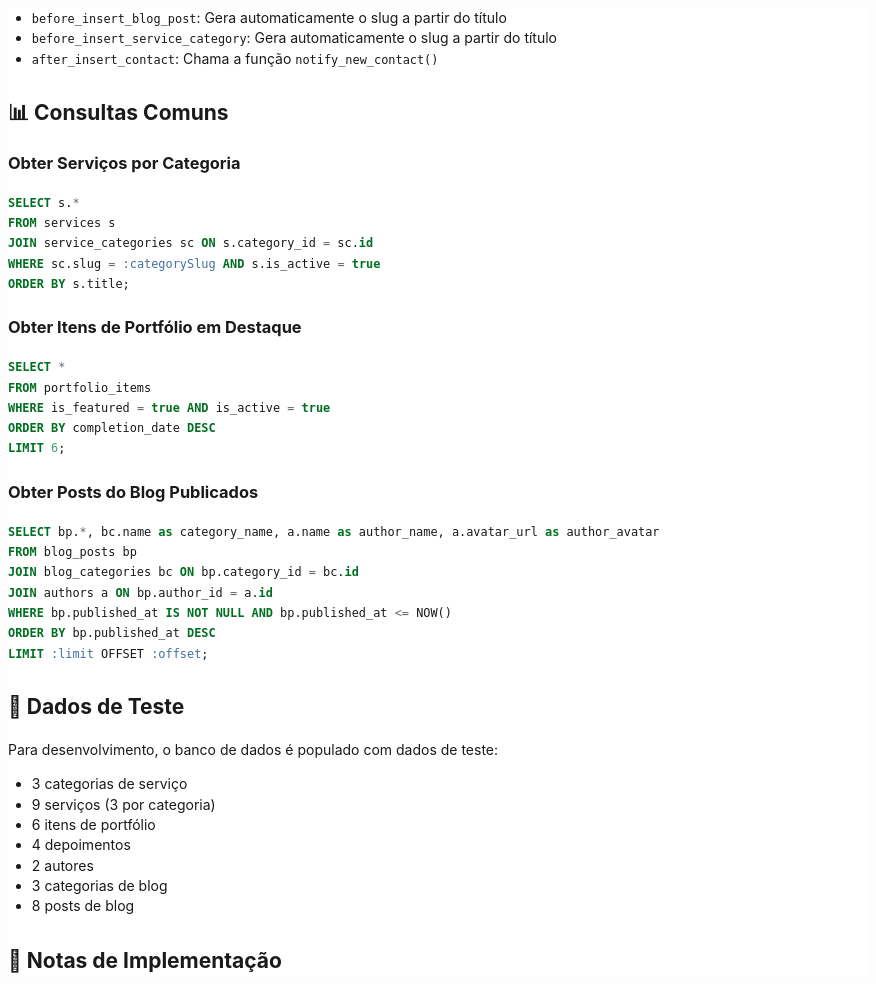 - `before_insert_blog_post`: Gera automaticamente o slug a partir do título
- `before_insert_service_category`: Gera automaticamente o slug a partir do título
- `after_insert_contact`: Chama a função `notify_new_contact()`

## 📊 Consultas Comuns

### Obter Serviços por Categoria

```sql
SELECT s.*
FROM services s
JOIN service_categories sc ON s.category_id = sc.id
WHERE sc.slug = :categorySlug AND s.is_active = true
ORDER BY s.title;
```

### Obter Itens de Portfólio em Destaque

```sql
SELECT *
FROM portfolio_items
WHERE is_featured = true AND is_active = true
ORDER BY completion_date DESC
LIMIT 6;
```

### Obter Posts do Blog Publicados

```sql
SELECT bp.*, bc.name as category_name, a.name as author_name, a.avatar_url as author_avatar
FROM blog_posts bp
JOIN blog_categories bc ON bp.category_id = bc.id
JOIN authors a ON bp.author_id = a.id
WHERE bp.published_at IS NOT NULL AND bp.published_at <= NOW()
ORDER BY bp.published_at DESC
LIMIT :limit OFFSET :offset;
```

## 🧪 Dados de Teste

Para desenvolvimento, o banco de dados é populado com dados de teste:

- 3 categorias de serviço
- 9 serviços (3 por categoria)
- 6 itens de portfólio
- 4 depoimentos
- 2 autores
- 3 categorias de blog
- 8 posts de blog

## 📝 Notas de Implementação
